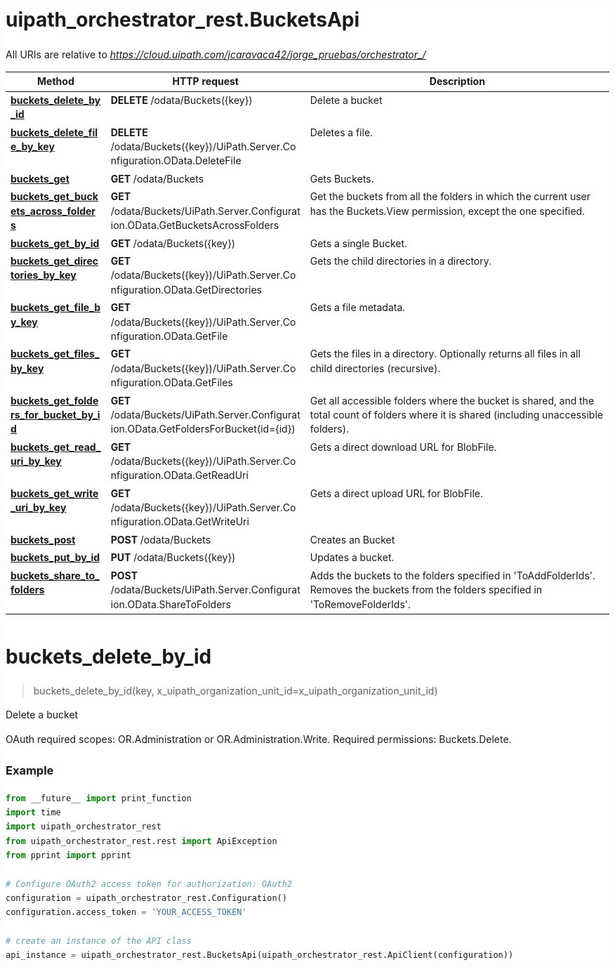 # uipath_orchestrator_rest.BucketsApi

All URIs are relative to *https://cloud.uipath.com/jcaravaca42/jorge_pruebas/orchestrator_/*

Method | HTTP request | Description
------------- | ------------- | -------------
[**buckets_delete_by_id**](BucketsApi.md#buckets_delete_by_id) | **DELETE** /odata/Buckets({key}) | Delete a bucket
[**buckets_delete_file_by_key**](BucketsApi.md#buckets_delete_file_by_key) | **DELETE** /odata/Buckets({key})/UiPath.Server.Configuration.OData.DeleteFile | Deletes a file.
[**buckets_get**](BucketsApi.md#buckets_get) | **GET** /odata/Buckets | Gets Buckets.
[**buckets_get_buckets_across_folders**](BucketsApi.md#buckets_get_buckets_across_folders) | **GET** /odata/Buckets/UiPath.Server.Configuration.OData.GetBucketsAcrossFolders | Get the buckets from all the folders in which the current user has the Buckets.View permission, except the one specified.
[**buckets_get_by_id**](BucketsApi.md#buckets_get_by_id) | **GET** /odata/Buckets({key}) | Gets a single Bucket.
[**buckets_get_directories_by_key**](BucketsApi.md#buckets_get_directories_by_key) | **GET** /odata/Buckets({key})/UiPath.Server.Configuration.OData.GetDirectories | Gets the child directories in a directory.
[**buckets_get_file_by_key**](BucketsApi.md#buckets_get_file_by_key) | **GET** /odata/Buckets({key})/UiPath.Server.Configuration.OData.GetFile | Gets a file metadata.
[**buckets_get_files_by_key**](BucketsApi.md#buckets_get_files_by_key) | **GET** /odata/Buckets({key})/UiPath.Server.Configuration.OData.GetFiles | Gets the files in a directory.  Optionally returns all files in all child directories (recursive).
[**buckets_get_folders_for_bucket_by_id**](BucketsApi.md#buckets_get_folders_for_bucket_by_id) | **GET** /odata/Buckets/UiPath.Server.Configuration.OData.GetFoldersForBucket(id&#x3D;{id}) | Get all accessible folders where the bucket is shared, and the total count of folders where it is shared (including unaccessible folders).
[**buckets_get_read_uri_by_key**](BucketsApi.md#buckets_get_read_uri_by_key) | **GET** /odata/Buckets({key})/UiPath.Server.Configuration.OData.GetReadUri | Gets a direct download URL for BlobFile.
[**buckets_get_write_uri_by_key**](BucketsApi.md#buckets_get_write_uri_by_key) | **GET** /odata/Buckets({key})/UiPath.Server.Configuration.OData.GetWriteUri | Gets a direct upload URL for BlobFile.
[**buckets_post**](BucketsApi.md#buckets_post) | **POST** /odata/Buckets | Creates an Bucket
[**buckets_put_by_id**](BucketsApi.md#buckets_put_by_id) | **PUT** /odata/Buckets({key}) | Updates a bucket.
[**buckets_share_to_folders**](BucketsApi.md#buckets_share_to_folders) | **POST** /odata/Buckets/UiPath.Server.Configuration.OData.ShareToFolders | Adds the buckets to the folders specified in &#39;ToAddFolderIds&#39;. Removes the buckets from the folders specified in &#39;ToRemoveFolderIds&#39;.


# **buckets_delete_by_id**
> buckets_delete_by_id(key, x_uipath_organization_unit_id=x_uipath_organization_unit_id)

Delete a bucket

OAuth required scopes: OR.Administration or OR.Administration.Write.  Required permissions: Buckets.Delete.

### Example
```python
from __future__ import print_function
import time
import uipath_orchestrator_rest
from uipath_orchestrator_rest.rest import ApiException
from pprint import pprint

# Configure OAuth2 access token for authorization: OAuth2
configuration = uipath_orchestrator_rest.Configuration()
configuration.access_token = 'YOUR_ACCESS_TOKEN'

# create an instance of the API class
api_instance = uipath_orchestrator_rest.BucketsApi(uipath_orchestrator_rest.ApiClient(configuration))
```
